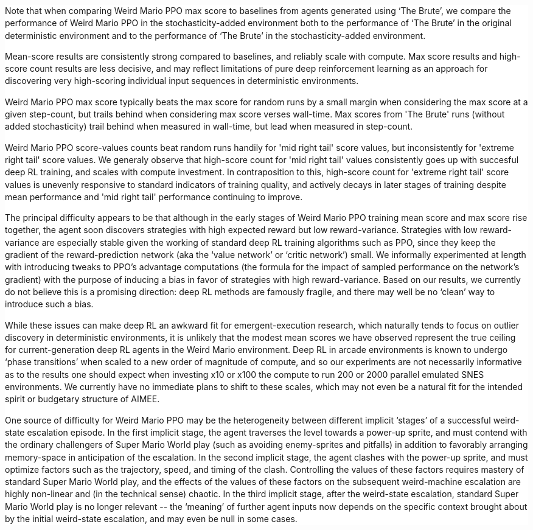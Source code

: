 
Note that when comparing Weird Mario PPO max score to baselines from agents generated using ‘The Brute’, we compare the performance of Weird Mario PPO in the stochasticity-added environment both to the performance of ‘The Brute’ in the original deterministic environment and to the performance of ‘The Brute’ in the stochasticity-added environment. 

Mean-score results are consistently strong compared to baselines, and reliably scale with compute. Max score results and high-score count results are less decisive, and may reflect limitations of pure deep reinforcement learning as an approach for discovering very high-scoring individual input sequences in deterministic environments. 

Weird Mario PPO max score typically beats the max score for random runs by a small margin when considering the max score at a given step-count, but trails behind when considering max score verses wall-time. Max scores from 'The Brute' runs (without added stochasticity) trail behind when measured in wall-time, but lead when measured in step-count. 

Weird Mario PPO score-values counts beat random runs handily for 'mid right tail' score values, but inconsistently for 'extreme right tail' score values. We generaly observe that high-score count for 'mid right tail' values consistently goes up with succesful deep RL training, and scales with compute investment. In contraposition to this, high-score count for 'extreme right tail' score values is unevenly responsive to standard indicators of training quality, and actively decays in later stages of training despite mean performance and 'mid right tail' performance continuing to improve. 

The principal difficulty appears to be that although in the early stages of Weird Mario PPO training mean score and max score rise together, the agent soon discovers strategies with high expected reward but low reward-variance. Strategies with low reward-variance are especially stable given the working of standard deep RL training algorithms such as PPO, since they keep the gradient of the reward-prediction network (aka the ‘value network’ or ‘critic network’) small. We informally experimented at length with introducing tweaks to PPO’s advantage computations (the formula for the impact of sampled performance on the network’s gradient) with the purpose of inducing a bias in favor of strategies with high reward-variance. Based on our results, we currently do not believe this is a promising direction: deep RL methods are famously fragile, and there may well be no ‘clean’ way to introduce such a bias. 


While these issues can make deep RL an awkward fit for emergent-execution research, which naturally tends to focus on outlier discovery in  deterministic environments, it is unlikely that the modest mean scores we have observed represent the true ceiling for current-generation deep RL agents in the Weird Mario environment. Deep RL in arcade environments is known to undergo ‘phase transitions’ when scaled to a new order of magnitude of compute, and so our experiments are not necessarily informative as to the results one should expect when investing x10 or x100 the compute to run 200 or 2000 parallel emulated SNES environments. We currently have no immediate plans to shift to these scales, which may not even be a natural fit for the intended spirit or budgetary structure of AIMEE.


One source of difficulty for Weird Mario PPO may be the heterogeneity between different implicit ‘stages’ of a successful weird-state escalation episode. In the first implicit stage, the agent traverses the level towards a power-up sprite, and must contend with the ordinary challengers of Super Mario World play (such as avoiding enemy-sprites and pitfalls) in addition to favorably arranging memory-space in anticipation of the escalation. In the second implicit stage, the agent clashes with the power-up sprite, and must optimize factors such as the trajectory, speed, and timing of the clash. Controlling the values of these factors requires mastery of standard Super Mario World play, and the effects of the values of these factors on the subsequent weird-machine escalation are highly non-linear and (in the technical sense) chaotic. In the third implicit stage, after the weird-state escalation, standard Super Mario World play is no longer relevant -- the ‘meaning’ of further agent inputs now depends on the specific context brought about by the initial weird-state escalation, and may even be null in some cases. 
